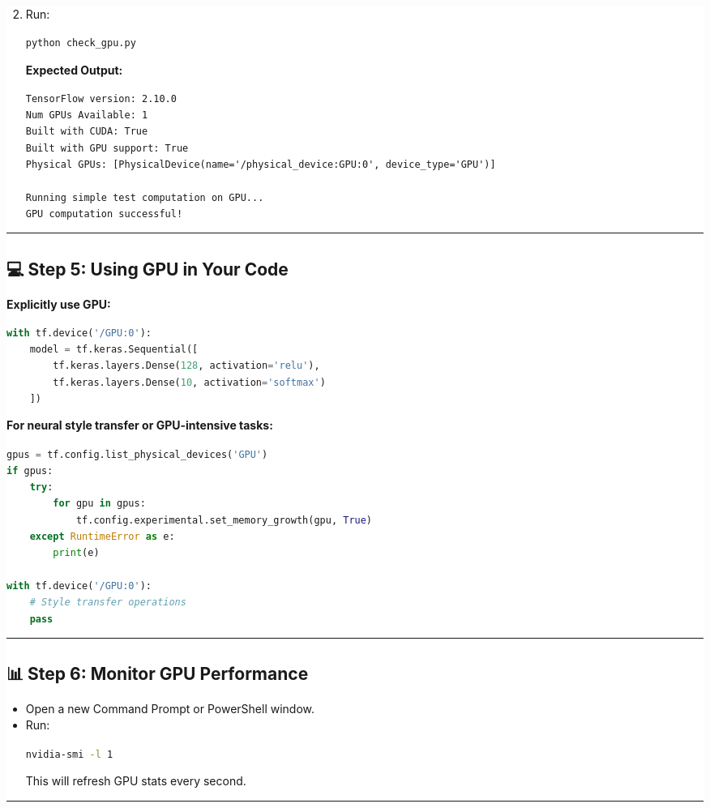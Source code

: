 2. Run:
   ```bash
   python check_gpu.py
   ```

   **Expected Output:**
   ```
   TensorFlow version: 2.10.0
   Num GPUs Available: 1
   Built with CUDA: True
   Built with GPU support: True
   Physical GPUs: [PhysicalDevice(name='/physical_device:GPU:0', device_type='GPU')]

   Running simple test computation on GPU...
   GPU computation successful!
   ```

---

## 💻 Step 5: Using GPU in Your Code

**Explicitly use GPU:**

```python
with tf.device('/GPU:0'):
    model = tf.keras.Sequential([
        tf.keras.layers.Dense(128, activation='relu'),
        tf.keras.layers.Dense(10, activation='softmax')
    ])
```

**For neural style transfer or GPU-intensive tasks:**

```python
gpus = tf.config.list_physical_devices('GPU')
if gpus:
    try:
        for gpu in gpus:
            tf.config.experimental.set_memory_growth(gpu, True)
    except RuntimeError as e:
        print(e)

with tf.device('/GPU:0'):
    # Style transfer operations
    pass
```

---

## 📊 Step 6: Monitor GPU Performance

- Open a new Command Prompt or PowerShell window.
- Run:
  ```bash
  nvidia-smi -l 1
  ```
  This will refresh GPU stats every second.

---